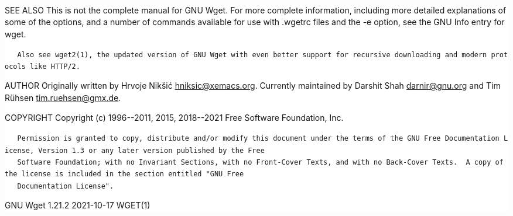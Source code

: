 SEE ALSO
       This is not the complete manual for GNU Wget.  For more complete information, including more detailed explanations of some of the options, and a number of commands available for
       use with .wgetrc files and the -e option, see the GNU Info entry for wget.

       Also see wget2(1), the updated version of GNU Wget with even better support for recursive downloading and modern protocols like HTTP/2.

AUTHOR
       Originally written by Hrvoje Nikšić <hniksic@xemacs.org>.  Currently maintained by Darshit Shah <darnir@gnu.org> and Tim Rühsen <tim.ruehsen@gmx.de>.

COPYRIGHT
       Copyright (c) 1996--2011, 2015, 2018--2021 Free Software Foundation, Inc.

       Permission is granted to copy, distribute and/or modify this document under the terms of the GNU Free Documentation License, Version 1.3 or any later version published by the Free
       Software Foundation; with no Invariant Sections, with no Front-Cover Texts, and with no Back-Cover Texts.  A copy of the license is included in the section entitled "GNU Free
       Documentation License".

GNU Wget 1.21.2                                                                         2021-10-17                                                                                 WGET(1)
